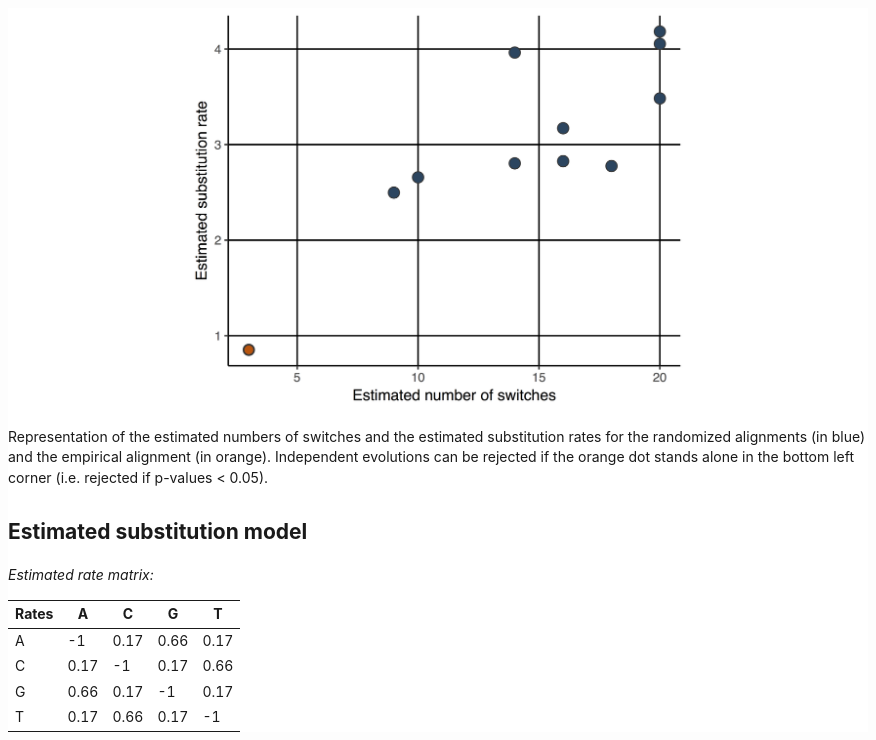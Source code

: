 

<p align="center">
<img src="https://github.com/BPerezLamarque/HOME/blob/master/tutorial_HOME/figures/independent_evolution_bootstrap_simul_C1_S65.png" width="500">
</p>

Representation of the estimated numbers of switches and the estimated substitution rates for the randomized alignments (in blue) and the empirical alignment (in orange). Independent evolutions can be rejected if the orange dot stands alone in the bottom left corner (i.e. rejected if p-values < 0.05).



## Estimated substitution model

*Estimated rate matrix:*

Rates  | A  |C |G |T
------------- | -------------| -------------| -------------| -------------
A |	-1  |	0.17  |	0.66 |	0.17 |	
C |	0.17  |	-1  |	0.17 |0.66	 |	
G |	0.66  |	 0.17 |	-1 |	0.17 |	
T |	0.17  |	0.66  |	0.17 |	-1 |	
